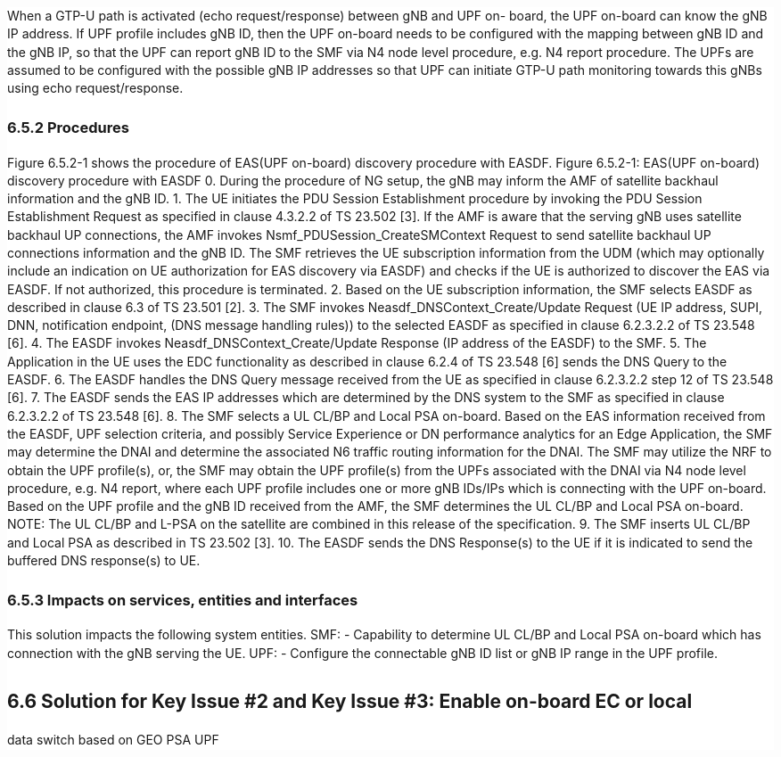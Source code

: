 When a GTP-U path is activated (echo request/response) between gNB and UPF on-
board, the UPF on-board can know the gNB IP address. If UPF profile includes
gNB ID, then the UPF on-board needs to be configured with the mapping between
gNB ID and the gNB IP, so that the UPF can report gNB ID to the SMF via N4
node level procedure, e.g. N4 report procedure. The UPFs are assumed to be
configured with the possible gNB IP addresses so that UPF can initiate GTP-U
path monitoring towards this gNBs using echo request/response.
### 6.5.2 Procedures
Figure 6.5.2-1 shows the procedure of EAS(UPF on-board) discovery procedure
with EASDF.
Figure 6.5.2-1: EAS(UPF on-board) discovery procedure with EASDF
0\. During the procedure of NG setup, the gNB may inform the AMF of satellite
backhaul information and the gNB ID.
1\. The UE initiates the PDU Session Establishment procedure by invoking the
PDU Session Establishment Request as specified in clause 4.3.2.2 of TS 23.502
[3]. If the AMF is aware that the serving gNB uses satellite backhaul UP
connections, the AMF invokes Nsmf_PDUSession_CreateSMContext Request to send
satellite backhaul UP connections information and the gNB ID. The SMF
retrieves the UE subscription information from the UDM (which may optionally
include an indication on UE authorization for EAS discovery via EASDF) and
checks if the UE is authorized to discover the EAS via EASDF. If not
authorized, this procedure is terminated.
2\. Based on the UE subscription information, the SMF selects EASDF as
described in clause 6.3 of TS 23.501 [2].
3\. The SMF invokes Neasdf_DNSContext_Create/Update Request (UE IP address,
SUPI, DNN, notification endpoint, (DNS message handling rules)) to the
selected EASDF as specified in clause 6.2.3.2.2 of TS 23.548 [6].
4\. The EASDF invokes Neasdf_DNSContext_Create/Update Response (IP address of
the EASDF) to the SMF.
5\. The Application in the UE uses the EDC functionality as described in
clause 6.2.4 of TS 23.548 [6] sends the DNS Query to the EASDF.
6\. The EASDF handles the DNS Query message received from the UE as specified
in clause 6.2.3.2.2 step 12 of TS 23.548 [6].
7\. The EASDF sends the EAS IP addresses which are determined by the DNS
system to the SMF as specified in clause 6.2.3.2.2 of TS 23.548 [6].
8\. The SMF selects a UL CL/BP and Local PSA on-board.
Based on the EAS information received from the EASDF, UPF selection criteria,
and possibly Service Experience or DN performance analytics for an Edge
Application, the SMF may determine the DNAI and determine the associated N6
traffic routing information for the DNAI.
The SMF may utilize the NRF to obtain the UPF profile(s), or, the SMF may
obtain the UPF profile(s) from the UPFs associated with the DNAI via N4 node
level procedure, e.g. N4 report, where each UPF profile includes one or more
gNB IDs/IPs which is connecting with the UPF on-board. Based on the UPF
profile and the gNB ID received from the AMF, the SMF determines the UL CL/BP
and Local PSA on-board.
NOTE: The UL CL/BP and L-PSA on the satellite are combined in this release of
the specification.
9\. The SMF inserts UL CL/BP and Local PSA as described in TS 23.502 [3].
10\. The EASDF sends the DNS Response(s) to the UE if it is indicated to send
the buffered DNS response(s) to UE.
### 6.5.3 Impacts on services, entities and interfaces
This solution impacts the following system entities.
SMF:
\- Capability to determine UL CL/BP and Local PSA on-board which has
connection with the gNB serving the UE.
UPF:
\- Configure the connectable gNB ID list or gNB IP range in the UPF profile.
## 6.6 Solution for Key Issue #2 and Key Issue #3: Enable on-board EC or local
data switch based on GEO PSA UPF